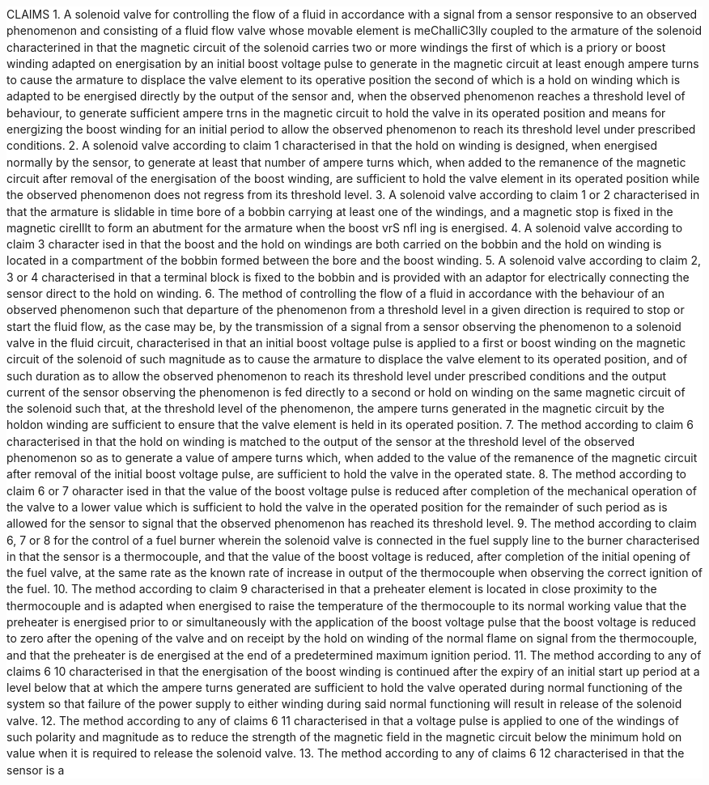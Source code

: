 CLAIMS 1. A solenoid valve for controlling the flow of a fluid in accordance with a signal from a sensor responsive to an observed phenomenon and consisting of a fluid flow valve whose movable element is meChalliC3lly coupled to the armature of the solenoid characterined in that the magnetic circuit of the solenoid carries two or more windings the first of which is a priory or boost winding adapted on energisation by an initial boost voltage pulse to generate in the magnetic circuit at least enough ampere turns to cause the armature to displace the valve element to its operative position the second of which is a hold on winding which is adapted to be energised directly by the output of the sensor and, when the observed phenomenon reaches a threshold level of behaviour, to generate sufficient ampere trns in the magnetic circuit to hold the valve in its operated position and means for energizing the boost winding for an initial period to allow the observed phenomenon to reach its threshold level under prescribed conditions. 2. A solenoid valve according to claim 1 characterised in that the hold on winding is designed, when energised normally by the sensor, to generate at least that number of ampere turns which, when added to the remanence of the magnetic circuit after removal of the energisation of the boost winding, are sufficient to hold the valve element in its operated position while the observed phenomenon does not regress from its threshold level. 3. A solenoid valve according to claim 1 or 2 characterised in that the armature is slidable in time bore of a bobbin carrying at least one of the windings, and a magnetic stop is fixed in the magnetic cirelllt to form an abutment for the armature when the boost vrS nfl ing is energised. 4. A solenoid valve according to claim 3 character ised in that the boost and the hold on windings are both carried on the bobbin and the hold on winding is located in a compartment of the bobbin formed between the bore and the boost winding. 5. A solenoid valve according to claim 2, 3 or 4 characterised in that a terminal block is fixed to the bobbin and is provided with an adaptor for electrically connecting the sensor direct to the hold on winding. 6. The method of controlling the flow of a fluid in accordance with the behaviour of an observed phenomenon such that departure of the phenomenon from a threshold level in a given direction is required to stop or start the fluid flow, as the case may be, by the transmission of a signal from a sensor observing the phenomenon to a solenoid valve in the fluid circuit, characterised in that an initial boost voltage pulse is applied to a first or boost winding on the magnetic circuit of the solenoid of such magnitude as to cause the armature to displace the valve element to its operated position, and of such duration as to allow the observed phenomenon to reach its threshold level under prescribed conditions and the output current of the sensor observing the phenomenon is fed directly to a second or hold on winding on the same magnetic circuit of the solenoid such that, at the threshold level of the phenomenon, the ampere turns generated in the magnetic circuit by the holdon winding are sufficient to ensure that the valve element is held in its operated position. 7. The method according to claim 6 characterised in that the hold on winding is matched to the output of the sensor at the threshold level of the observed phenomenon so as to generate a value of ampere turns which, when added to the value of the remanence of the magnetic circuit after removal of the initial boost voltage pulse, are sufficient to hold the valve in the operated state. 8. The method according to claim 6 or 7 oharacter ised in that the value of the boost voltage pulse is reduced after completion of the mechanical operation of the valve to a lower value which is sufficient to hold the valve in the operated position for the remainder of such period as is allowed for the sensor to signal that the observed phenomenon has reached its threshold level. 9. The method according to claim 6, 7 or 8 for the control of a fuel burner wherein the solenoid valve is connected in the fuel supply line to the burner characterised in that the sensor is a thermocouple, and that the value of the boost voltage is reduced, after completion of the initial opening of the fuel valve, at the same rate as the known rate of increase in output of the thermocouple when observing the correct ignition of the fuel. 10. The method according to claim 9 characterised in that a preheater element is located in close proximity to the thermocouple and is adapted when energised to raise the temperature of the thermocouple to its normal working value that the preheater is energised prior to or simultaneously with the application of the boost voltage pulse that the boost voltage is reduced to zero after the opening of the valve and on receipt by the hold on winding of the normal flame on signal from the thermocouple, and that the preheater is de energised at the end of a predetermined maximum ignition period. 11. The method according to any of claims 6 10 characterised in that the energisation of the boost winding is continued after the expiry of an initial start up period at a level below that at which the ampere turns generated are sufficient to hold the valve operated during normal functioning of the system so that failure of the power supply to either winding during said normal functioning will result in release of the solenoid valve. 12. The method according to any of claims 6 11 characterised in that a voltage pulse is applied to one of the windings of such polarity and magnitude as to reduce the strength of the magnetic field in the magnetic circuit below the minimum hold on value when it is required to release the solenoid valve. 13. The method according to any of claims 6 12 characterised in that the sensor is a
